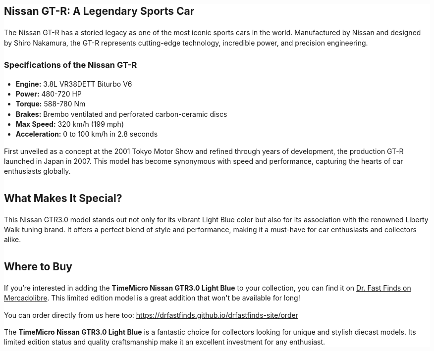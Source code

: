   <h2>Nissan GT-R: A Legendary Sports Car</h2>
  <p>The Nissan GT-R has a storied legacy as one of the most iconic sports cars in the world. Manufactured by Nissan and designed by Shiro Nakamura, the GT-R represents cutting-edge technology, incredible power, and precision engineering.</p>

  <h3>Specifications of the Nissan GT-R</h3>
  <ul>
    <li><strong>Engine:</strong> 3.8L VR38DETT Biturbo V6</li>
    <li><strong>Power:</strong> 480-720 HP</li>
    <li><strong>Torque:</strong> 588-780 Nm</li>
    <li><strong>Brakes:</strong> Brembo ventilated and perforated carbon-ceramic discs</li>
    <li><strong>Max Speed:</strong> 320 km/h (199 mph)</li>
    <li><strong>Acceleration:</strong> 0 to 100 km/h in 2.8 seconds</li>
  </ul>

  <p>First unveiled as a concept at the 2001 Tokyo Motor Show and refined through years of development, the production GT-R launched in Japan in 2007. This model has become synonymous with speed and performance, capturing the hearts of car enthusiasts globally.</p>

  <h2>What Makes It Special?</h2>
  <p>This Nissan GTR3.0 model stands out not only for its vibrant Light Blue color but also for its association with the renowned Liberty Walk tuning brand. It offers a perfect blend of style and performance, making it a must-have for car enthusiasts and collectors alike.</p>

  <h2>Where to Buy</h2>
  <p>If you’re interested in adding the <strong>TimeMicro Nissan GTR3.0 Light Blue</strong> to your collection, you can find it on <a href="https://drfastfinds.mercadoshops.com.mx" target="_blank">Dr. Fast Finds on Mercadolibre</a>. This limited edition model is a great addition that won't be available for long!</p>
  <p>You can order directly from us here too: <a href="https://drfastfinds.github.io/drfastfinds-site/order" target="_blank">https://drfastfinds.github.io/drfastfinds-site/order</a></p>


  <p>The <strong>TimeMicro Nissan GTR3.0 Light Blue</strong> is a fantastic choice for collectors looking for unique and stylish diecast models. Its limited edition status and quality craftsmanship make it an excellent investment for any enthusiast.</p>
</div>
